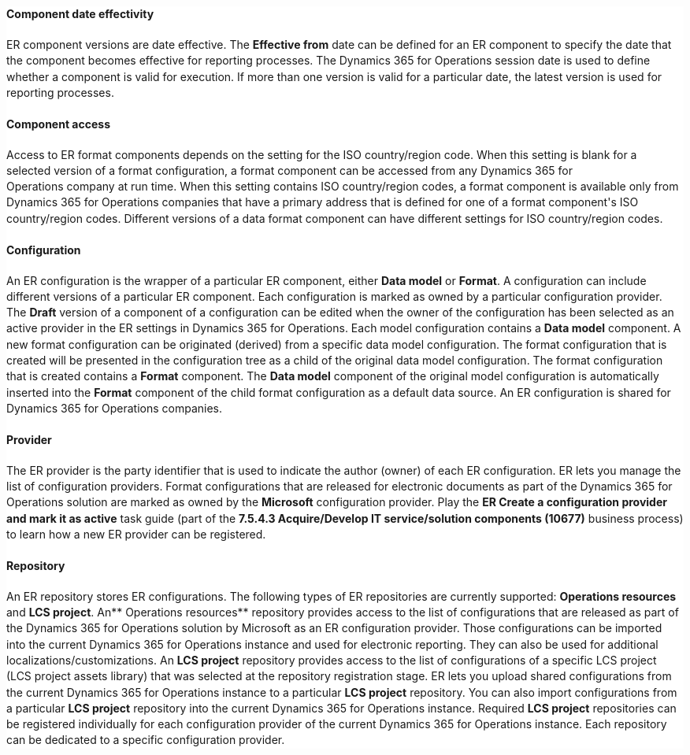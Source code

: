 #### Component date effectivity

ER component versions are date effective. The **Effective from** date can be defined for an ER component to specify the date that the component becomes effective for reporting processes. The Dynamics 365 for Operations session date is used to define whether a component is valid for execution. If more than one version is valid for a particular date, the latest version is used for reporting processes.

#### Component access

Access to ER format components depends on the setting for the ISO country/region code. When this setting is blank for a selected version of a format configuration, a format component can be accessed from any Dynamics 365 for Operations company at run time. When this setting contains ISO country/region codes, a format component is available only from Dynamics 365 for Operations companies that have a primary address that is defined for one of a format component's ISO country/region codes. Different versions of a data format component can have different settings for ISO country/region codes.

#### Configuration

An ER configuration is the wrapper of a particular ER component, either **Data model** or **Format**. A configuration can include different versions of a particular ER component. Each configuration is marked as owned by a particular configuration provider. The **Draft** version of a component of a configuration can be edited when the owner of the configuration has been selected as an active provider in the ER settings in Dynamics 365 for Operations. Each model configuration contains a **Data model** component. A new format configuration can be originated (derived) from a specific data model configuration. The format configuration that is created will be presented in the configuration tree as a child of the original data model configuration. The format configuration that is created contains a **Format** component. The **Data model** component of the original model configuration is automatically inserted into the **Format** component of the child format configuration as a default data source. An ER configuration is shared for Dynamics 365 for Operations companies.

#### Provider

The ER provider is the party identifier that is used to indicate the author (owner) of each ER configuration. ER lets you manage the list of configuration providers. Format configurations that are released for electronic documents as part of the Dynamics 365 for Operations solution are marked as owned by the **Microsoft** configuration provider. Play the **ER Create a configuration provider and mark it as active** task guide (part of the **7.5.4.3 Acquire/Develop IT service/solution components (10677)** business process) to learn how a new ER provider can be registered.

#### Repository

An ER repository stores ER configurations. The following types of ER repositories are currently supported: **Operations resources** and **LCS project**. An** Operations resources** repository provides access to the list of configurations that are released as part of the Dynamics 365 for Operations solution by Microsoft as an ER configuration provider. Those configurations can be imported into the current Dynamics 365 for Operations instance and used for electronic reporting. They can also be used for additional localizations/customizations. An **LCS project** repository provides access to the list of configurations of a specific LCS project (LCS project assets library) that was selected at the repository registration stage. ER lets you upload shared configurations from the current Dynamics 365 for Operations instance to a particular **LCS project** repository. You can also import configurations from a particular **LCS project** repository into the current Dynamics 365 for Operations instance. Required **LCS project** repositories can be registered individually for each configuration provider of the current Dynamics 365 for Operations instance. Each repository can be dedicated to a specific configuration provider.
